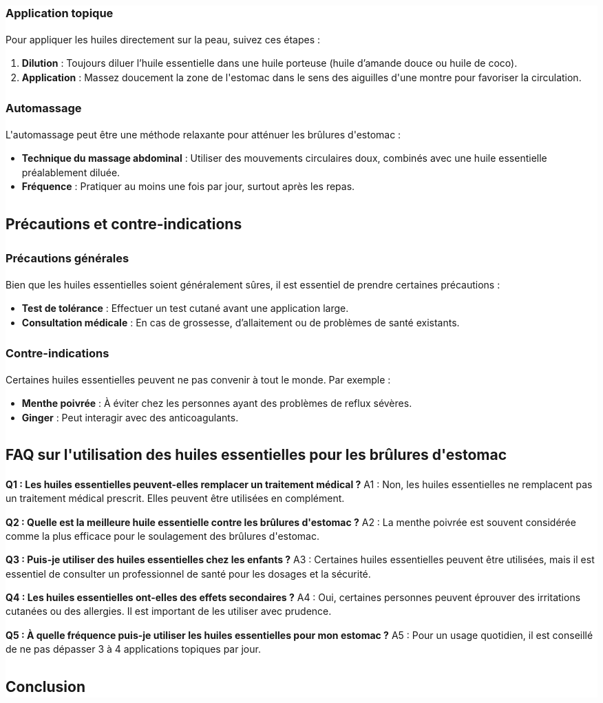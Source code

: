 ### Application topique
Pour appliquer les huiles directement sur la peau, suivez ces étapes :
1. **Dilution** : Toujours diluer l’huile essentielle dans une huile porteuse (huile d’amande douce ou huile de coco).
2. **Application** : Massez doucement la zone de l'estomac dans le sens des aiguilles d'une montre pour favoriser la circulation.

### Automassage
L'automassage peut être une méthode relaxante pour atténuer les brûlures d'estomac :
- **Technique du massage abdominal** : Utiliser des mouvements circulaires doux, combinés avec une huile essentielle préalablement diluée.
- **Fréquence** : Pratiquer au moins une fois par jour, surtout après les repas.

## Précautions et contre-indications

### Précautions générales
Bien que les huiles essentielles soient généralement sûres, il est essentiel de prendre certaines précautions :
- **Test de tolérance** : Effectuer un test cutané avant une application large.
- **Consultation médicale** : En cas de grossesse, d’allaitement ou de problèmes de santé existants.

### Contre-indications
Certaines huiles essentielles peuvent ne pas convenir à tout le monde. Par exemple :
- **Menthe poivrée** : À éviter chez les personnes ayant des problèmes de reflux sévères.
- **Ginger** : Peut interagir avec des anticoagulants.

## FAQ sur l'utilisation des huiles essentielles pour les brûlures d'estomac

**Q1 : Les huiles essentielles peuvent-elles remplacer un traitement médical ?**
A1 : Non, les huiles essentielles ne remplacent pas un traitement médical prescrit. Elles peuvent être utilisées en complément.

**Q2 : Quelle est la meilleure huile essentielle contre les brûlures d'estomac ?**
A2 : La menthe poivrée est souvent considérée comme la plus efficace pour le soulagement des brûlures d'estomac.

**Q3 : Puis-je utiliser des huiles essentielles chez les enfants ?**
A3 : Certaines huiles essentielles peuvent être utilisées, mais il est essentiel de consulter un professionnel de santé pour les dosages et la sécurité.

**Q4 : Les huiles essentielles ont-elles des effets secondaires ?**
A4 : Oui, certaines personnes peuvent éprouver des irritations cutanées ou des allergies. Il est important de les utiliser avec prudence.

**Q5 : À quelle fréquence puis-je utiliser les huiles essentielles pour mon estomac ?**
A5 : Pour un usage quotidien, il est conseillé de ne pas dépasser 3 à 4 applications topiques par jour.

## Conclusion
